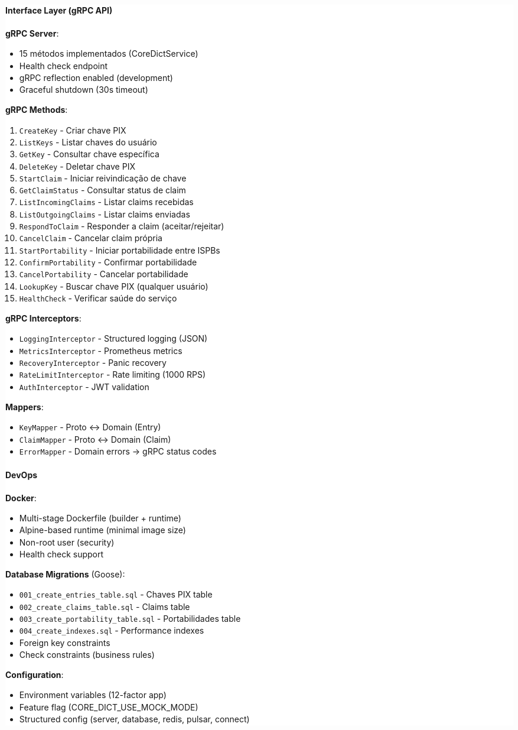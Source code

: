 #### Interface Layer (gRPC API)

**gRPC Server**:
- 15 métodos implementados (CoreDictService)
- Health check endpoint
- gRPC reflection enabled (development)
- Graceful shutdown (30s timeout)

**gRPC Methods**:
1. `CreateKey` - Criar chave PIX
2. `ListKeys` - Listar chaves do usuário
3. `GetKey` - Consultar chave específica
4. `DeleteKey` - Deletar chave PIX
5. `StartClaim` - Iniciar reivindicação de chave
6. `GetClaimStatus` - Consultar status de claim
7. `ListIncomingClaims` - Listar claims recebidas
8. `ListOutgoingClaims` - Listar claims enviadas
9. `RespondToClaim` - Responder a claim (aceitar/rejeitar)
10. `CancelClaim` - Cancelar claim própria
11. `StartPortability` - Iniciar portabilidade entre ISPBs
12. `ConfirmPortability` - Confirmar portabilidade
13. `CancelPortability` - Cancelar portabilidade
14. `LookupKey` - Buscar chave PIX (qualquer usuário)
15. `HealthCheck` - Verificar saúde do serviço

**gRPC Interceptors**:
- `LoggingInterceptor` - Structured logging (JSON)
- `MetricsInterceptor` - Prometheus metrics
- `RecoveryInterceptor` - Panic recovery
- `RateLimitInterceptor` - Rate limiting (1000 RPS)
- `AuthInterceptor` - JWT validation

**Mappers**:
- `KeyMapper` - Proto ↔ Domain (Entry)
- `ClaimMapper` - Proto ↔ Domain (Claim)
- `ErrorMapper` - Domain errors → gRPC status codes

#### DevOps

**Docker**:
- Multi-stage Dockerfile (builder + runtime)
- Alpine-based runtime (minimal image size)
- Non-root user (security)
- Health check support

**Database Migrations** (Goose):
- `001_create_entries_table.sql` - Chaves PIX table
- `002_create_claims_table.sql` - Claims table
- `003_create_portability_table.sql` - Portabilidades table
- `004_create_indexes.sql` - Performance indexes
- Foreign key constraints
- Check constraints (business rules)

**Configuration**:
- Environment variables (12-factor app)
- Feature flag (CORE_DICT_USE_MOCK_MODE)
- Structured config (server, database, redis, pulsar, connect)
